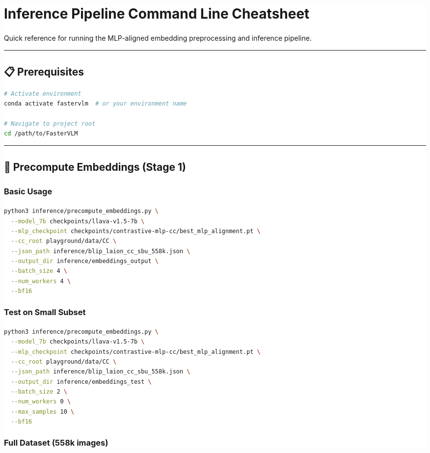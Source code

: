 # Inference Pipeline Command Line Cheatsheet

Quick reference for running the MLP-aligned embedding preprocessing and inference pipeline.

---

## 📋 Prerequisites

```bash
# Activate environment
conda activate fastervlm  # or your environment name

# Navigate to project root
cd /path/to/FasterVLM
```

---

## 🔧 Precompute Embeddings (Stage 1)

### Basic Usage

```bash
python3 inference/precompute_embeddings.py \
  --model_7b checkpoints/llava-v1.5-7b \
  --mlp_checkpoint checkpoints/contrastive-mlp-cc/best_mlp_alignment.pt \
  --cc_root playground/data/CC \
  --json_path inference/blip_laion_cc_sbu_558k.json \
  --output_dir inference/embeddings_output \
  --batch_size 4 \
  --num_workers 4 \
  --bf16
```

### Test on Small Subset

```bash
python3 inference/precompute_embeddings.py \
  --model_7b checkpoints/llava-v1.5-7b \
  --mlp_checkpoint checkpoints/contrastive-mlp-cc/best_mlp_alignment.pt \
  --cc_root playground/data/CC \
  --json_path inference/blip_laion_cc_sbu_558k.json \
  --output_dir inference/embeddings_test \
  --batch_size 2 \
  --num_workers 0 \
  --max_samples 10 \
  --bf16
```

### Full Dataset (558k images)

